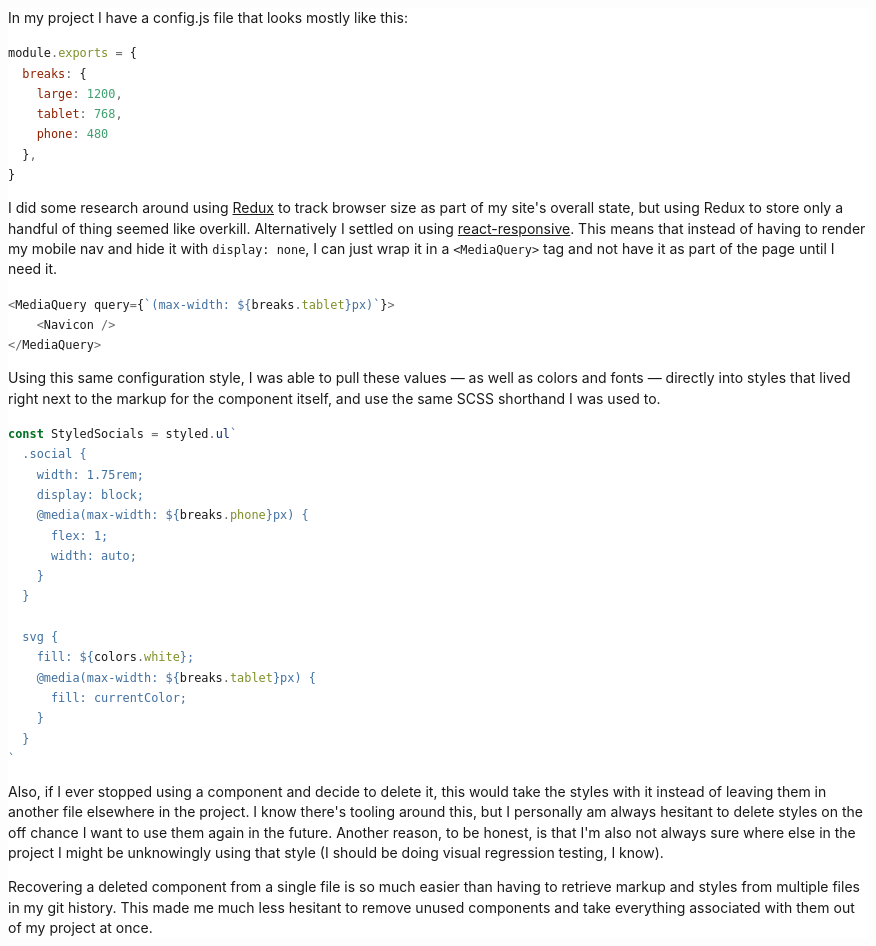 In my project I have a config.js file that looks mostly like this:

``` javascript
module.exports = {
  breaks: {
    large: 1200,
    tablet: 768,
    phone: 480
  },
}
```

I did some research around using [Redux](https://redux.js.org/) to track browser size as part of my site's overall state, but using Redux to store only a handful of thing seemed like overkill. Alternatively I settled on using [react-responsive](https://github.com/contra/react-responsive). This means that instead of having to render my mobile nav and hide it with `display: none`, I can just wrap it in a `<MediaQuery>` tag and not have it as part of the page until I need it.

``` javascript
<MediaQuery query={`(max-width: ${breaks.tablet}px)`}>
    <Navicon />
</MediaQuery>
```

Using this same configuration style, I was able to pull these values — as well as colors and fonts — directly into styles that lived right next to the markup for the component itself, and use the same SCSS shorthand I was used to.

``` javascript
const StyledSocials = styled.ul`
  .social {
    width: 1.75rem;
    display: block;
    @media(max-width: ${breaks.phone}px) {
      flex: 1;
      width: auto;
    }
  }

  svg {
    fill: ${colors.white};
    @media(max-width: ${breaks.tablet}px) {
      fill: currentColor;
    }
  }
`
```

Also, if I ever stopped using a component and decide to delete it, this would take the styles with it instead of leaving them in another file elsewhere in the project. I know there's tooling around this, but I personally am always hesitant to delete styles on the off chance I want to use them again in the future. Another reason, to be honest, is that I'm also not always sure where else in the project I might be unknowingly using that style (I should be doing visual regression testing, I know). 

Recovering a deleted component from a single file is so much easier than having to retrieve markup and styles from multiple files in my git history. This made me much less hesitant to remove unused components and take everything associated with them out of my project at once.
